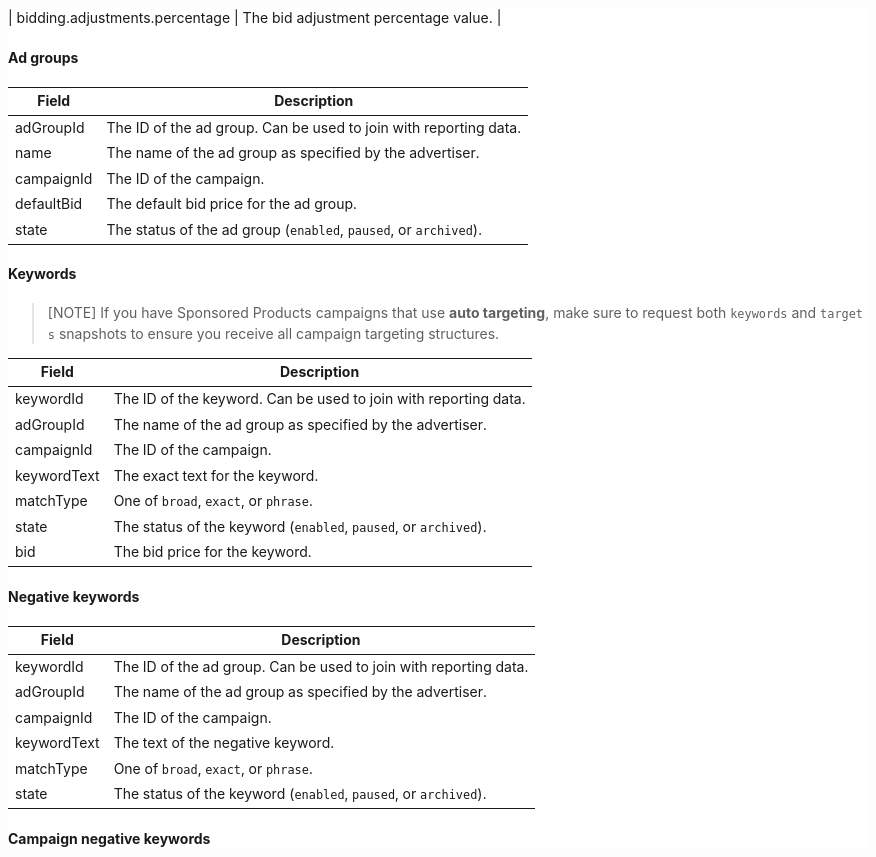 | bidding.adjustments.percentage | The bid adjustment percentage value. |

#### Ad groups

| Field | Description | 
|-------|-------------|
| adGroupId | The ID of the ad group. Can be used to join with reporting data.
| name | The name of the ad group as specified by the advertiser. |
| campaignId | The ID of the campaign. |
| defaultBid | The default bid price for the ad group. |
| state | The status of the ad group (`enabled`, `paused`, or `archived`). |

#### Keywords

>[NOTE] If you have Sponsored Products campaigns that use **auto targeting**, make sure to request both `keywords` and `targets` snapshots to ensure you receive all campaign targeting structures. 

| Field | Description | 
|-------|-------------|
| keywordId | The ID of the keyword. Can be used to join with reporting data. |
| adGroupId | The name of the ad group as specified by the advertiser. |
| campaignId | The ID of the campaign. |
| keywordText | The exact text for the keyword. |
| matchType | One of `broad`, `exact`, or `phrase`. |
| state | The status of the keyword (`enabled`, `paused`, or `archived`). |
| bid | The bid price for the keyword. |

#### Negative keywords

| Field | Description | 
|-------|-------------|
| keywordId | The ID of the ad group. Can be used to join with reporting data.
| adGroupId | The name of the ad group as specified by the advertiser. |
| campaignId | The ID of the campaign. |
| keywordText | The text of the negative keyword. |
| matchType | One of `broad`, `exact`, or `phrase`. |
| state | The status of the keyword (`enabled`, `paused`, or `archived`). |

#### Campaign negative keywords
